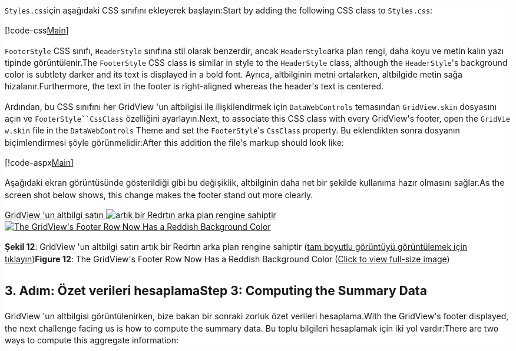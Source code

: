 <span data-ttu-id="e381c-179">`Styles.css`için aşağıdaki CSS sınıfını ekleyerek başlayın:</span><span class="sxs-lookup"><span data-stu-id="e381c-179">Start by adding the following CSS class to `Styles.css`:</span></span>

[!code-css[Main](displaying-summary-information-in-the-gridview-s-footer-vb/samples/sample2.css)]

<span data-ttu-id="e381c-180">`FooterStyle` CSS sınıfı, `HeaderStyle` sınıfına stil olarak benzerdir, ancak `HeaderStyle`arka plan rengi, daha koyu ve metin kalın yazı tipinde görüntülenir.</span><span class="sxs-lookup"><span data-stu-id="e381c-180">The `FooterStyle` CSS class is similar in style to the `HeaderStyle` class, although the `HeaderStyle`'s background color is subtlety darker and its text is displayed in a bold font.</span></span> <span data-ttu-id="e381c-181">Ayrıca, altbilginin metni ortalarken, altbilgide metin sağa hizalanır.</span><span class="sxs-lookup"><span data-stu-id="e381c-181">Furthermore, the text in the footer is right-aligned whereas the header's text is centered.</span></span>

<span data-ttu-id="e381c-182">Ardından, bu CSS sınıfını her GridView 'un altbilgisi ile ilişkilendirmek için `DataWebControls` temasından `GridView.skin` dosyasını açın ve `FooterStyle``CssClass` özelliğini ayarlayın.</span><span class="sxs-lookup"><span data-stu-id="e381c-182">Next, to associate this CSS class with every GridView's footer, open the `GridView.skin` file in the `DataWebControls` Theme and set the `FooterStyle`'s `CssClass` property.</span></span> <span data-ttu-id="e381c-183">Bu eklendikten sonra dosyanın biçimlendirmesi şöyle görünmelidir:</span><span class="sxs-lookup"><span data-stu-id="e381c-183">After this addition the file's markup should look like:</span></span>

[!code-aspx[Main](displaying-summary-information-in-the-gridview-s-footer-vb/samples/sample3.aspx)]

<span data-ttu-id="e381c-184">Aşağıdaki ekran görüntüsünde gösterildiği gibi bu değişiklik, altbilginin daha net bir şekilde kullanıma hazır olmasını sağlar.</span><span class="sxs-lookup"><span data-stu-id="e381c-184">As the screen shot below shows, this change makes the footer stand out more clearly.</span></span>

<span data-ttu-id="e381c-185">[GridView 'un altbilgi satırı ![artık bir Redrtın arka plan rengine sahiptir](displaying-summary-information-in-the-gridview-s-footer-vb/_static/image35.png)](displaying-summary-information-in-the-gridview-s-footer-vb/_static/image34.png)</span><span class="sxs-lookup"><span data-stu-id="e381c-185">[![The GridView's Footer Row Now Has a Reddish Background Color](displaying-summary-information-in-the-gridview-s-footer-vb/_static/image35.png)](displaying-summary-information-in-the-gridview-s-footer-vb/_static/image34.png)</span></span>

<span data-ttu-id="e381c-186">**Şekil 12**: GridView 'un altbilgi satırı artık bir Redrtın arka plan rengine sahiptir ([tam boyutlu görüntüyü görüntülemek için tıklayın](displaying-summary-information-in-the-gridview-s-footer-vb/_static/image36.png))</span><span class="sxs-lookup"><span data-stu-id="e381c-186">**Figure 12**: The GridView's Footer Row Now Has a Reddish Background Color ([Click to view full-size image](displaying-summary-information-in-the-gridview-s-footer-vb/_static/image36.png))</span></span>

## <a name="step-3-computing-the-summary-data"></a><span data-ttu-id="e381c-187">3\. Adım: Özet verileri hesaplama</span><span class="sxs-lookup"><span data-stu-id="e381c-187">Step 3: Computing the Summary Data</span></span>

<span data-ttu-id="e381c-188">GridView 'un altbilgisi görüntülenirken, bize bakan bir sonraki zorluk özet verileri hesaplama.</span><span class="sxs-lookup"><span data-stu-id="e381c-188">With the GridView's footer displayed, the next challenge facing us is how to compute the summary data.</span></span> <span data-ttu-id="e381c-189">Bu toplu bilgileri hesaplamak için iki yol vardır:</span><span class="sxs-lookup"><span data-stu-id="e381c-189">There are two ways to compute this aggregate information:</span></span>
